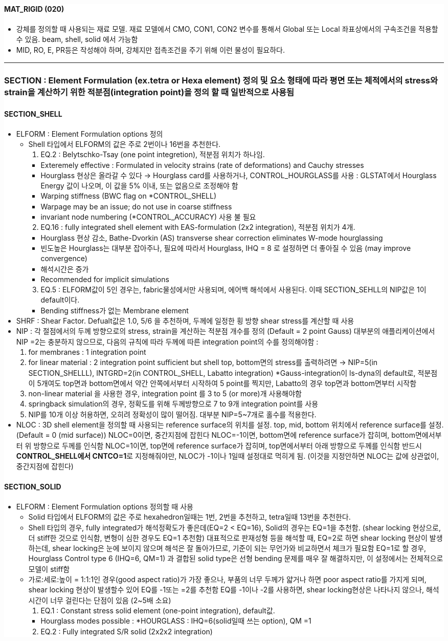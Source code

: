 #### MAT_RIGID (020)
- 강체를 정의할 때 사용되는 재료 모델. 재료 모델에서 CMO, CON1, CON2 변수를 통해서 Global 또는 Local 좌표상에서의 구속조건을 적용할 수 있음. beam, shell, solid 에서 가능함
- MID, RO, E, PR등은 작성해야 하며, 강체지만 접촉조건을 주기 위해 이런 물성이 필요하다.

---

### SECTION : Element Formulation (ex.tetra or Hexa element) 정의 및 요소 형태에 따라 평면 또는 체적에서의 stress와 strain을 계산하기 위한 적분점(integration point)을 정의 할 때 일반적으로 사용됨

#### SECTION_SHELL
- ELFORM : Element Formulation options 정의
  - Shell 타입에서 ELFORM의 값은 주로 2번이나 16번을 추천한다. 
    1) EQ.2 : Belytschko-Tsay (one point integretion), 적분점 위치가 하나임.
      - Exteremely effective : Formulated in velocity strains (rate of deformations) and Cauchy stresses
      - Hourglass 현상은 올라갈 수 있다 → Hourglass card를 사용하거나, CONTROL_HOURGLASS를 사용
        : GLSTAT에서 Hourglass Energy 값이 나오며, 이 값을 5% 이내, 또는 없음으로 조정해야 함
      - Warping stiffness (BWC flag on *CONTROL_SHELL)
      - Warpage may be an issue; do not use in coarse stiffness
      - invariant node numbering (*CONTROL_ACCURACY) 사용 불 필요
    2) EQ.16 : fully integrated shell element with EAS-formulation (2x2 integration), 적분점 위치가 4개.
      - Hourglass 현상 감소, Bathe-Dvorkin (AS) transverse shear correction eliminates W-mode hourglassing
      - 빈도높은 Hourglass는 대부분 잡아주나, 필요에 따라서 Hourglass, IHQ = 8 로 설정하면 더 좋아질 수 있음 (may improve convergence)
      - 해석시간은 증가
      - Recommended for implicit simulations
    3) EQ.5 : ELFORM값이 5인 경우는, fabric물성에서만 사용되며, 에어백 해석에서 사용된다. 이때 SECTION_SEHLL의 NIP값은 1이 default이다.
      - Bending stiffness가 없는 Membrane element
- SHRF : Shear Factor. Defualt값은 1.0, 5/6 을 추천하며, 두께에 일정한 횡 방향 shear stress를 계산할 때 사용
- NIP : 각 절점에서의 두께 방향으로의 stress, strain을 계산하는 적분점 개수를 정의 (Default = 2 point Gauss)
  대부분의 애플리케이션에서 NIP =2는 충분하지 않으므로, 다음의 규칙에 따라 두께에 따른 integration point의 수를 정의해야함 :
  1) for membranes : 1 integration point
  2) for linear material : 2 integration point sufficient
     but shell top, bottom면의 stress를 출력하려면 → NIP=5(in SECTION_SHELLL), INTGRD=2(in CONTROL_SHELL, Labatto integration)
     *Gauss-integration이 ls-dyna의 default로, 적분점이 5개여도 top면과 bottom면에서 약간 안쪽에서부터 시작하여 5 point를 찍지만, Labatto의 경우 top면과 bottom면부터 시작함
  3) non-linear material 을 사용한 경우, integration point 를 3 to 5 (or more)개 사용해야함
  4) springback simulation의 경우, 정확도를 위해 두께방향으로 7 to 9개 integration point를 사용
  5) NIP를 10개 이상 허용하면, 오히려 정확성이 많이 떨어짐. 대부분 NIP=5~7개로 홀수를 적용한다.
- NLOC : 3D shell element을 정의할 때 사용되는 reference surface의 위치를 설정. top, mid, bottom 위치에서 reference surface를 설정. (Default = 0 (mid surface))
  NLOC=0이면, 중간지점에 잡힌다
  NLOC=-1이면, bottom면에 reference surface가 잡히며, bottom면에서부터 위 방향으로 두께를 인식함
  NLOC=1이면, top면에 reference surface가 잡히며, top면에서부터 아래 방향으로 두께를 인식함
  반드시 **CONTROL_SHELL에서 CNTCO=1**로 지정해줘야만, NLOC가 -1이나 1일때 설정대로 먹히게 됨. (이것을 지정안하면 NLOC는 값에 상관없이, 중간지점에 잡힌다)

#### SECTION_SOLID 
- ELFORM : Element Formulation options 정의할 때 사용
  - Solid 타입에서 ELFORM의 값은 주로 hexahedron일때는 1번, 2번을 추천하고, tetra일때 13번을 추천한다.
  - Shell 타입의 경우, fully integrated가 해석정확도가 좋은데(EQ=2 < EQ=16), Solid의 경우는 EQ=1을 추천함. (shear locking 현상으로, 더 stiff한 것으로 인식함, 변형이 심한 경우도 EQ=1 추천함)
    대표적으로 판재성형 등을 해석할 때, EQ=2로 하면 shear locking 현상이 발생하는데, shear locking은 눈에 보이지 않으며 해석은 잘 돌아가므로, 기준이 되는 무언가와 비교하면서 체크가 필요함
    EQ=1로 할 경우, Hourglass Control type 6 (IHQ=6, QM=1) 과 결합된 solid type은 선형 bending 문제를 매우 잘 해결하지만, 이 설정에서는 전체적으로 모델이 stiff함
  - 가로:세로:높이 = 1:1:1인 경우(good aspect ratio)가 가장 좋으나, 부품의 너무 두께가 얇거나 하면 poor aspect ratio를 가지게 되며, shear locking 현상이 발생할수 있어 EQ를 -1또는 =2를 추천함
    EQ를 -1이나 -2를 사용하면, shear locking현상은 나타나지 않으나, 해석시간이 너무 걸린다는 단점이 있음 (2~5배 소요)
    1) EQ.1 : Constant stress solid element (one-point integration), default값.
      - Hourglass modes possible : *HOURGLASS : IHQ=6(solid일때 쓰는 option), QM =1
    2) EQ.2 : Fully integrated S/R solid (2x2x2 integration)